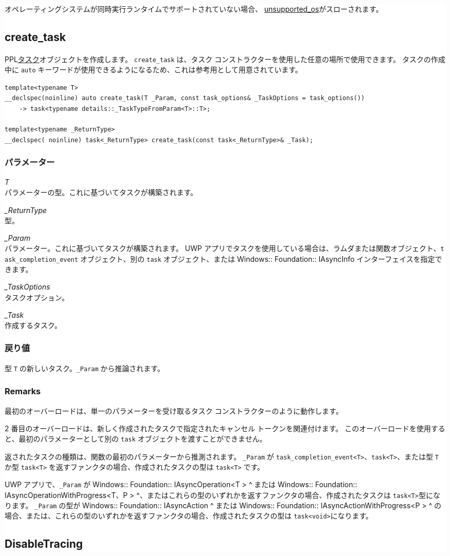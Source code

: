 オペレーティングシステムが同時実行ランタイムでサポートされていない場合、 [unsupported_os](unsupported-os-class.md)がスローされます。

##  <a name="create_task"></a>  create_task

PPL[タスク](task-class.md)オブジェクトを作成します。 `create_task` は、タスク コンストラクターを使用した任意の場所で使用できます。 タスクの作成中に `auto` キーワードが使用できるようになるため、これは参考用として用意されています。

```
template<typename T>
__declspec(noinline) auto create_task(T _Param, const task_options& _TaskOptions = task_options())
    -> task<typename details::_TaskTypeFromParam<T>::T>;

template<typename _ReturnType>
__declspec( noinline) task<_ReturnType> create_task(const task<_ReturnType>& _Task);
```

### <a name="parameters"></a>パラメーター

*T*<br/>
パラメーターの型。これに基づいてタスクが構築されます。

*_ReturnType*<br/>
型。

*_Param*<br/>
パラメーター。これに基づいてタスクが構築されます。 UWP アプリでタスクを使用している場合は、ラムダまたは関数オブジェクト、`task_completion_event` オブジェクト、別の `task` オブジェクト、または Windows:: Foundation:: IAsyncInfo インターフェイスを指定できます。

*_TaskOptions*<br/>
タスクオプション。

*_Task*<br/>
作成するタスク。

### <a name="return-value"></a>戻り値

型 `T` の新しいタスク。`_Param` から推論されます。

### <a name="remarks"></a>Remarks

最初のオーバーロードは、単一のパラメーターを受け取るタスク コンストラクターのように動作します。

2 番目のオーバーロードは、新しく作成されたタスクで指定されたキャンセル トークンを関連付けます。 このオーバーロードを使用すると、最初のパラメーターとして別の `task` オブジェクトを渡すことができません。

返されたタスクの種類は、関数の最初のパラメーターから推測されます。 `_Param` が `task_completion_event<T>`、`task<T>`、または型 `T` か型 `task<T>` を返すファンクタの場合、作成されたタスクの型は `task<T>` です。

UWP アプリで、`_Param` が Windows:: Foundation:: IAsyncOperation\<T > ^ または Windows:: Foundation:: IAsyncOperationWithProgress\<T、P > ^、またはこれらの型のいずれかを返すファンクタの場合、作成されたタスクは `task<T>`型になります。 `_Param` の型が Windows:: Foundation:: IAsyncAction ^ または Windows:: Foundation:: IAsyncActionWithProgress\<P > ^ の場合、または、これらの型のいずれかを返すファンクタの場合、作成されたタスクの型は `task<void>`になります。

##  <a name="disabletracing"></a>  DisableTracing
